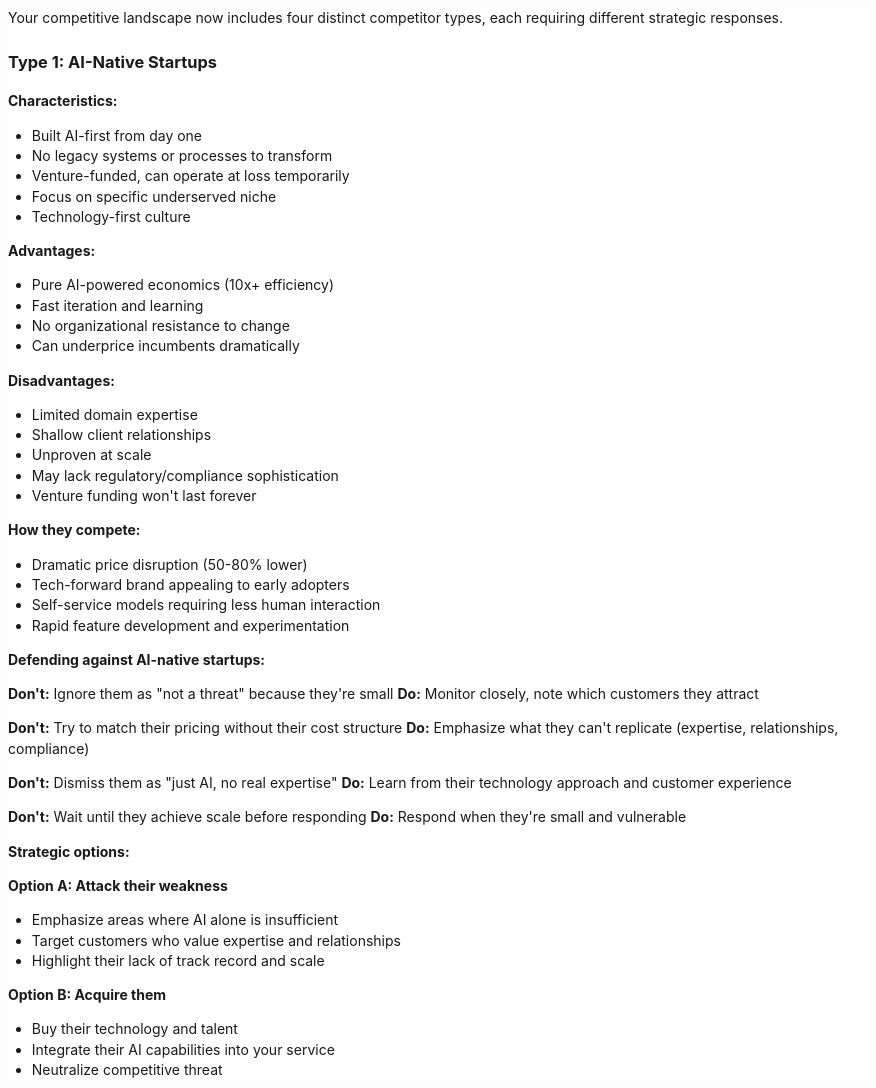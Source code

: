 Your competitive landscape now includes four distinct competitor types, each requiring different strategic responses.

### Type 1: AI-Native Startups

**Characteristics:**
- Built AI-first from day one
- No legacy systems or processes to transform
- Venture-funded, can operate at loss temporarily
- Focus on specific underserved niche
- Technology-first culture

**Advantages:**
- Pure AI-powered economics (10x+ efficiency)
- Fast iteration and learning
- No organizational resistance to change
- Can underprice incumbents dramatically

**Disadvantages:**
- Limited domain expertise
- Shallow client relationships
- Unproven at scale
- May lack regulatory/compliance sophistication
- Venture funding won't last forever

**How they compete:**
- Dramatic price disruption (50-80% lower)
- Tech-forward brand appealing to early adopters
- Self-service models requiring less human interaction
- Rapid feature development and experimentation

**Defending against AI-native startups:**

**Don't:** Ignore them as "not a threat" because they're small
**Do:** Monitor closely, note which customers they attract

**Don't:** Try to match their pricing without their cost structure
**Do:** Emphasize what they can't replicate (expertise, relationships, compliance)

**Don't:** Dismiss them as "just AI, no real expertise"
**Do:** Learn from their technology approach and customer experience

**Don't:** Wait until they achieve scale before responding
**Do:** Respond when they're small and vulnerable

**Strategic options:**

**Option A: Attack their weakness**
- Emphasize areas where AI alone is insufficient
- Target customers who value expertise and relationships
- Highlight their lack of track record and scale

**Option B: Acquire them**
- Buy their technology and talent
- Integrate their AI capabilities into your service
- Neutralize competitive threat
